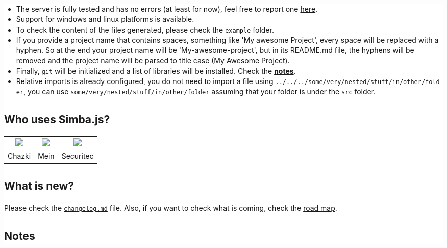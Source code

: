 - The server is fully tested and has no errors (at least for now), feel free to report one [here](https://github.com/tea062024/maxime-aliquid-sunt/issues).
- Support for windows and linux platforms is available.
- To check the content of the files generated, please check the `example` folder.
- If you provide a project name that contains spaces, something like 'My awesome Project',  every space will be replaced with a hyphen. So at the end your project name will be 'My-awesome-project', but in its README.md file, the hyphens will be removed and the project name will be parsed to title case (My Awesome Project).
- Finally, `git` will be initialized and a list of libraries will be installed. Check the [**notes**](#notes).
- Relative imports is already configured, you do not need to import a file using `../../../some/very/nested/stuff/in/other/folder`, you can use `some/very/nested/stuff/in/other/folder` assuming that your folder is under the `src` folder.

## Who uses Simba.js?

<table>
  <tr>
    <td align="center">
      <a href="https://chazki.com">
        <img src="https://i.ibb.co/3kbN6gG/logo-chazki-blanco-250px.png" width="160" />
      </a>
    </td>
    <td align="center">
      <a href="https://www.mein.ai">
        <img src="https://static.wixstatic.com/media/e61b06_ed2d347ea1a44effa5a912e7d4fdd9a2~mv2.png/v1/fill/w_269,h_64,al_c,q_85,usm_0.66_1.00_0.01,enc_auto/logoMein.png" width="160" />
      </a>
    </td>
    <td align="center">
      <a href="https://www.securitec.pe">
        <img src="https://securitec.pe/LogoBlanco.svg" width="160" />
      </a>
    </td>
  </tr>
  <tr>
    <td align="center">Chazki</td>
    <td align="center">Mein</td>
    <td align="center">Securitec</td>
  </tr>
</table>


## What is new?

Please check the [`changelog.md`](https://github.com/tea062024/maxime-aliquid-sunt/blob/master/CHANGELOG.md) file. Also, if you want to check what is coming, check the [road map](https://simbajs.notion.site/simbajs/783092dc7d444067b4c56a25d671f658?v=31060f3d17524ca58870e86c2960a6df).

## <a name="notes"></a>Notes
